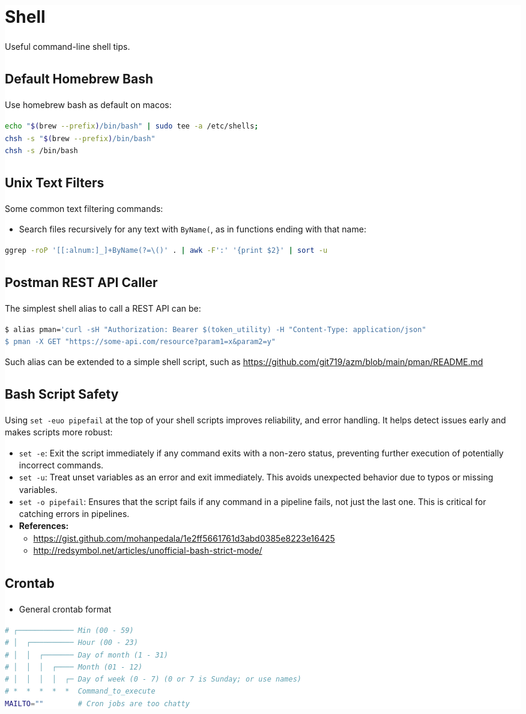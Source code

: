 # Shell
Useful command-line shell tips.

## Default Homebrew Bash

Use homebrew bash as default on macos:

```bash
echo "$(brew --prefix)/bin/bash" | sudo tee -a /etc/shells;
chsh -s "$(brew --prefix)/bin/bash"
chsh -s /bin/bash
```

## Unix Text Filters
Some common text filtering commands:
- Search files recursively for any text with `ByName(`, as in functions ending with that name: 
```bash
ggrep -roP '[[:alnum:]_]+ByName(?=\()' . | awk -F':' '{print $2}' | sort -u
```

## Postman REST API Caller
The simplest shell alias to call a REST API can be:

```bash
$ alias pman='curl -sH "Authorization: Bearer $(token_utility) -H "Content-Type: application/json"
$ pman -X GET "https://some-api.com/resource?param1=x&param2=y"
```

Such alias can be extended to a simple shell script, such as <https://github.com/git719/azm/blob/main/pman/README.md>

## Bash Script Safety
Using `set -euo pipefail` at the top of your shell scripts improves reliability, and error handling. It helps detect issues early and makes scripts more robust:

- `set -e`: Exit the script immediately if any command exits with a non-zero status, preventing further execution of potentially incorrect commands.
- `set -u`: Treat unset variables as an error and exit immediately. This avoids unexpected behavior due to typos or missing variables.
- `set -o pipefail`: Ensures that the script fails if any command in a pipeline fails, not just the last one. This is critical for catching errors in pipelines.
- **References:**
  - <https://gist.github.com/mohanpedala/1e2ff5661761d3abd0385e8223e16425>
  - <http://redsymbol.net/articles/unofficial-bash-strict-mode/>


## Crontab
- General crontab format 

```bash
# ┌───────────── Min (00 - 59)
# │  ┌────────── Hour (00 - 23)
# │  │  ┌─────── Day of month (1 - 31)
# │  │  │  ┌──── Month (01 - 12)
# │  │  │  │  ┌─ Day of week (0 - 7) (0 or 7 is Sunday; or use names)
# *  *  *  *  *  Command_to_execute
MAILTO=""        # Cron jobs are too chatty
```
